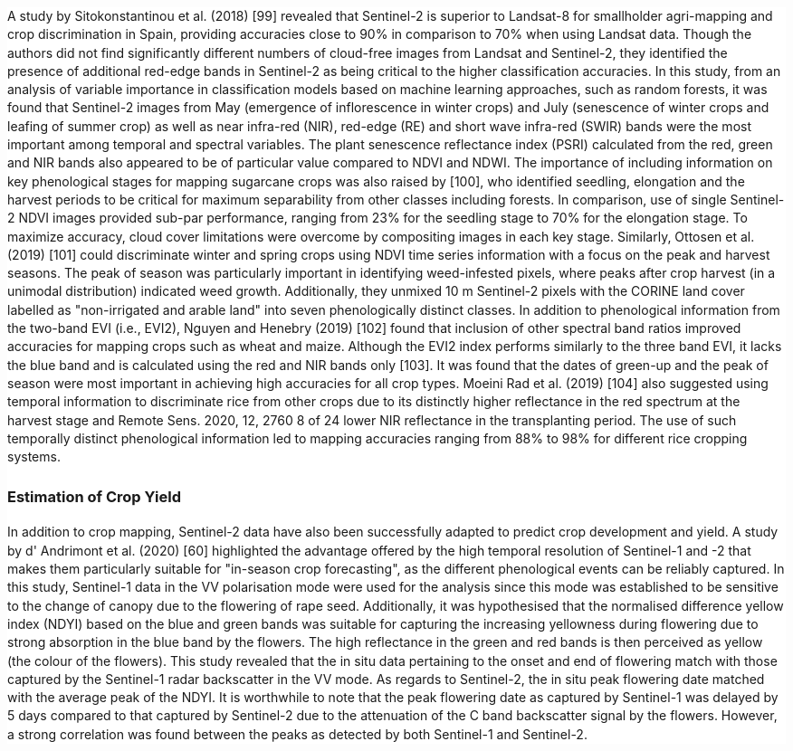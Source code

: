 A study by Sitokonstantinou et al. (2018) [99] revealed that Sentinel-2 is superior to Landsat-8 for smallholder agri-mapping and crop discrimination in Spain, providing accuracies close to 90% in comparison to 70% when using Landsat data. Though the authors did not find significantly different numbers of cloud-free images from Landsat and Sentinel-2, they identified the presence of additional red-edge bands in Sentinel-2 as being critical to the higher classification accuracies. In this study, from an analysis of variable importance in classification models based on machine learning approaches, such as random forests, it was found that Sentinel-2 images from May (emergence of inflorescence in winter crops) and July (senescence of winter crops and leafing of summer crop) as well as near infra-red (NIR), red-edge (RE) and short wave infra-red (SWIR) bands were the most important among temporal and spectral variables. The plant senescence reflectance index (PSRI) calculated from the red, green and NIR bands also appeared to be of particular value compared to NDVI and NDWI. The importance of including information on key phenological stages for mapping sugarcane crops was also raised by   [100], who identified seedling, elongation and the harvest periods to be critical for maximum separability from other classes including forests. In comparison, use of single Sentinel-2 NDVI images provided sub-par performance, ranging from 23% for the seedling stage to 70% for the elongation stage. To maximize accuracy, cloud cover limitations were overcome by compositing images in each key stage. Similarly, Ottosen et al. (2019) [101] could discriminate winter and spring crops using NDVI time series information with a focus on the peak and harvest seasons. The peak of season was particularly important in identifying weed-infested pixels, where peaks after crop harvest (in a unimodal distribution) indicated weed growth. Additionally, they unmixed 10 m Sentinel-2 pixels with the CORINE land cover labelled as "non-irrigated and arable land" into seven phenologically distinct classes. In addition to phenological information from the two-band EVI (i.e., EVI2), Nguyen and Henebry (2019) [102] found that inclusion of other spectral band ratios improved accuracies for mapping crops such as wheat and maize. Although the EVI2 index performs similarly to the three band EVI, it lacks the blue band and is calculated using the red and NIR bands only [103]. It was found that the dates of green-up and the peak of season were most important in achieving high accuracies for all crop types. Moeini Rad et al. (2019) [104] also suggested using temporal information to discriminate rice from other crops due to its distinctly higher reflectance in the red spectrum at the harvest stage and Remote Sens. 2020, 12, 2760 8 of 24 lower NIR reflectance in the transplanting period. The use of such temporally distinct phenological information led to mapping accuracies ranging from 88% to 98% for different rice cropping systems.


### Estimation of Crop Yield

In addition to crop mapping, Sentinel-2 data have also been successfully adapted to predict crop development and yield. A study by d' Andrimont et al. (2020) [60] highlighted the advantage offered by the high temporal resolution of Sentinel-1 and -2 that makes them particularly suitable for "in-season crop forecasting", as the different phenological events can be reliably captured. In this study, Sentinel-1 data in the VV polarisation mode were used for the analysis since this mode was established to be sensitive to the change of canopy due to the flowering of rape seed. Additionally, it was hypothesised that the normalised difference yellow index (NDYI) based on the blue and green bands was suitable for capturing the increasing yellowness during flowering due to strong absorption in the blue band by the flowers. The high reflectance in the green and red bands is then perceived as yellow (the colour of the flowers). This study revealed that the in situ data pertaining to the onset and end of flowering match with those captured by the Sentinel-1 radar backscatter in the VV mode. As regards to Sentinel-2, the in situ peak flowering date matched with the average peak of the NDYI. It is worthwhile to note that the peak flowering date as captured by Sentinel-1 was delayed by 5 days compared to that captured by Sentinel-2 due to the attenuation of the C band backscatter signal by the flowers. However, a strong correlation was found between the peaks as detected by both Sentinel-1 and Sentinel-2.
